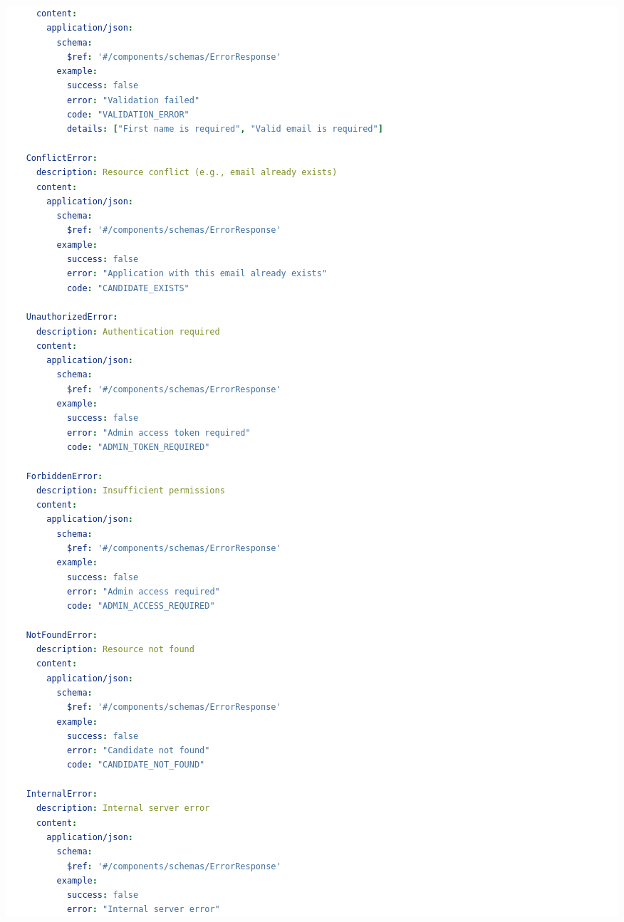 ```yaml
      content:
        application/json:
          schema:
            $ref: '#/components/schemas/ErrorResponse'
          example:
            success: false
            error: "Validation failed"
            code: "VALIDATION_ERROR"
            details: ["First name is required", "Valid email is required"]

    ConflictError:
      description: Resource conflict (e.g., email already exists)
      content:
        application/json:
          schema:
            $ref: '#/components/schemas/ErrorResponse'
          example:
            success: false
            error: "Application with this email already exists"
            code: "CANDIDATE_EXISTS"

    UnauthorizedError:
      description: Authentication required
      content:
        application/json:
          schema:
            $ref: '#/components/schemas/ErrorResponse'
          example:
            success: false
            error: "Admin access token required"
            code: "ADMIN_TOKEN_REQUIRED"

    ForbiddenError:
      description: Insufficient permissions
      content:
        application/json:
          schema:
            $ref: '#/components/schemas/ErrorResponse'
          example:
            success: false
            error: "Admin access required"
            code: "ADMIN_ACCESS_REQUIRED"

    NotFoundError:
      description: Resource not found
      content:
        application/json:
          schema:
            $ref: '#/components/schemas/ErrorResponse'
          example:
            success: false
            error: "Candidate not found"
            code: "CANDIDATE_NOT_FOUND"

    InternalError:
      description: Internal server error
      content:
        application/json:
          schema:
            $ref: '#/components/schemas/ErrorResponse'
          example:
            success: false
            error: "Internal server error"
```
